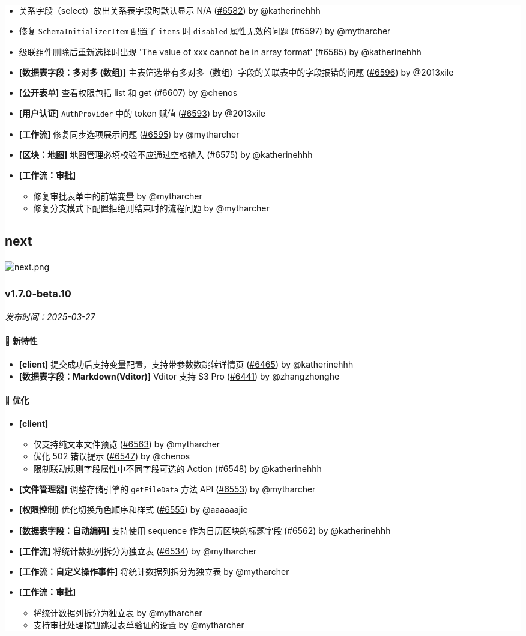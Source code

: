  - 关系字段（select）放出关系表字段时默认显示 N/A ([#6582](https://github.com/nocobase/nocobase/pull/6582)) by @katherinehhh
  - 修复 `SchemaInitializerItem` 配置了 `items` 时 `disabled` 属性无效的问题 ([#6597](https://github.com/nocobase/nocobase/pull/6597)) by @mytharcher
  - 级联组件删除后重新选择时出现 'The value of xxx cannot be in array format' ([#6585](https://github.com/nocobase/nocobase/pull/6585)) by @katherinehhh
- **[数据表字段：多对多 (数组)]** 主表筛选带有多对多（数组）字段的关联表中的字段报错的问题 ([#6596](https://github.com/nocobase/nocobase/pull/6596)) by @2013xile
- **[公开表单]** 查看权限包括 list 和 get ([#6607](https://github.com/nocobase/nocobase/pull/6607)) by @chenos
- **[用户认证]** `AuthProvider` 中的 token 赋值 ([#6593](https://github.com/nocobase/nocobase/pull/6593)) by @2013xile
- **[工作流]** 修复同步选项展示问题 ([#6595](https://github.com/nocobase/nocobase/pull/6595)) by @mytharcher
- **[区块：地图]** 地图管理必填校验不应通过空格输入 ([#6575](https://github.com/nocobase/nocobase/pull/6575)) by @katherinehhh
- **[工作流：审批]**

  - 修复审批表单中的前端变量 by @mytharcher
  - 修复分支模式下配置拒绝则结束时的流程问题 by @mytharcher

## next

![next.png](https://static-docs.nocobase.com/8ed17a0f08cc585018f6de6c8b13947d.png)

### [v1.7.0-beta.10](https://www.nocobase.com/cn/blog/v1.7.0-beta.10)

*发布时间：2025-03-27*

#### 🎉 新特性

- **[client]** 提交成功后支持变量配置，支持带参数数跳转详情页 ([#6465](https://github.com/nocobase/nocobase/pull/6465)) by @katherinehhh
- **[数据表字段：Markdown(Vditor)]** Vditor 支持 S3 Pro ([#6441](https://github.com/nocobase/nocobase/pull/6441)) by @zhangzhonghe

#### 🚀 优化

- **[client]**

  - 仅支持纯文本文件预览 ([#6563](https://github.com/nocobase/nocobase/pull/6563)) by @mytharcher
  - 优化 502 错误提示 ([#6547](https://github.com/nocobase/nocobase/pull/6547)) by @chenos
  - 限制联动规则字段属性中不同字段可选的 Action ([#6548](https://github.com/nocobase/nocobase/pull/6548)) by @katherinehhh
- **[文件管理器]** 调整存储引擎的 `getFileData` 方法 API ([#6553](https://github.com/nocobase/nocobase/pull/6553)) by @mytharcher
- **[权限控制]** 优化切换角色顺序和样式 ([#6555](https://github.com/nocobase/nocobase/pull/6555)) by @aaaaaajie
- **[数据表字段：自动编码]** 支持使用 sequence 作为日历区块的标题字段 ([#6562](https://github.com/nocobase/nocobase/pull/6562)) by @katherinehhh
- **[工作流]** 将统计数据列拆分为独立表 ([#6534](https://github.com/nocobase/nocobase/pull/6534)) by @mytharcher
- **[工作流：自定义操作事件]** 将统计数据列拆分为独立表 by @mytharcher
- **[工作流：审批]**

  - 将统计数据列拆分为独立表 by @mytharcher
  - 支持审批处理按钮跳过表单验证的设置 by @mytharcher
